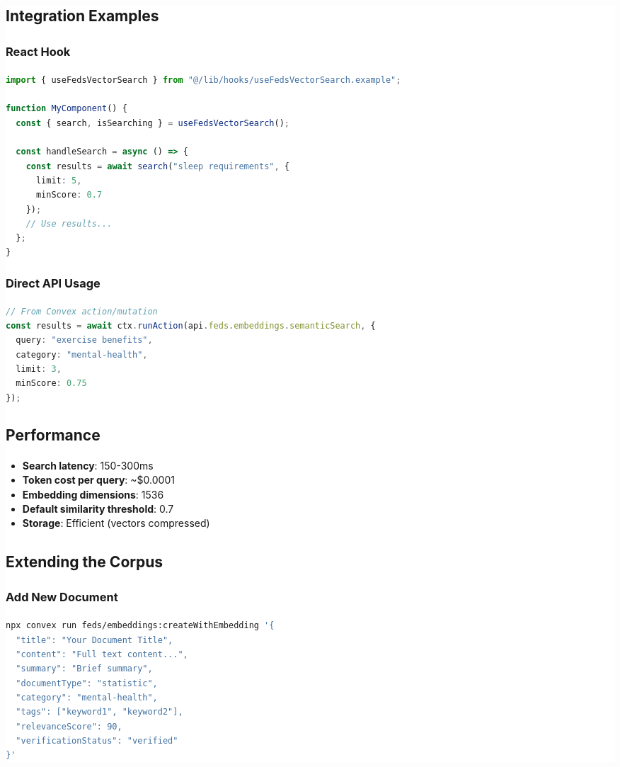 ## Integration Examples

### React Hook
```typescript
import { useFedsVectorSearch } from "@/lib/hooks/useFedsVectorSearch.example";

function MyComponent() {
  const { search, isSearching } = useFedsVectorSearch();
  
  const handleSearch = async () => {
    const results = await search("sleep requirements", {
      limit: 5,
      minScore: 0.7
    });
    // Use results...
  };
}
```

### Direct API Usage
```typescript
// From Convex action/mutation
const results = await ctx.runAction(api.feds.embeddings.semanticSearch, {
  query: "exercise benefits",
  category: "mental-health",
  limit: 3,
  minScore: 0.75
});
```

## Performance

- **Search latency**: 150-300ms
- **Token cost per query**: ~$0.0001
- **Embedding dimensions**: 1536
- **Default similarity threshold**: 0.7
- **Storage**: Efficient (vectors compressed)

## Extending the Corpus

### Add New Document
```bash
npx convex run feds/embeddings:createWithEmbedding '{
  "title": "Your Document Title",
  "content": "Full text content...",
  "summary": "Brief summary",
  "documentType": "statistic",
  "category": "mental-health",
  "tags": ["keyword1", "keyword2"],
  "relevanceScore": 90,
  "verificationStatus": "verified"
}'
```
